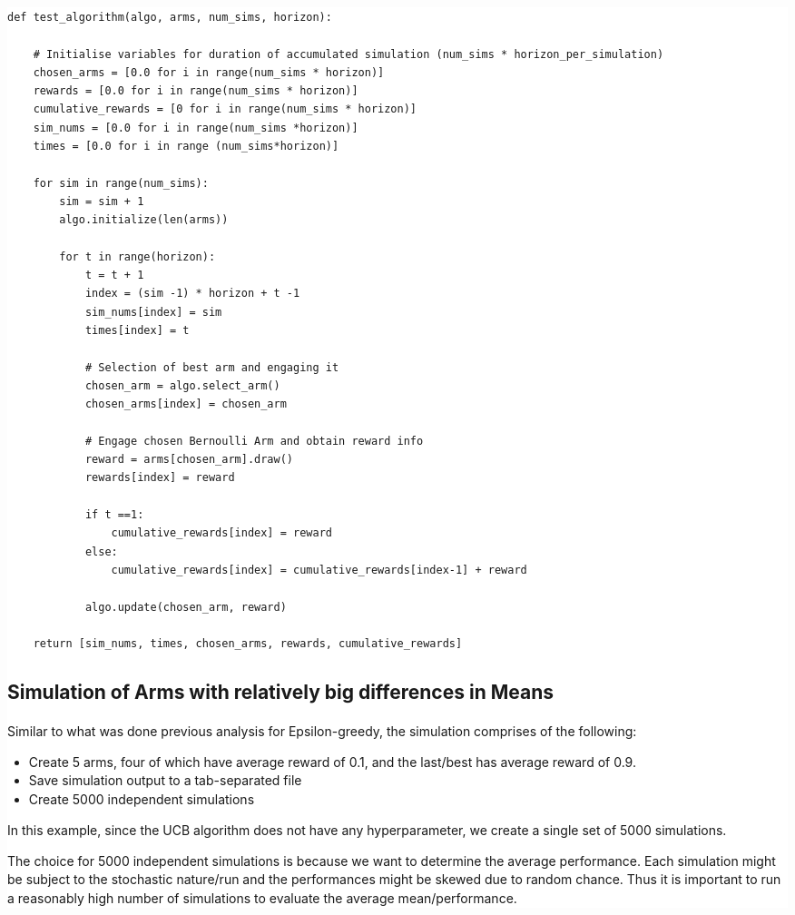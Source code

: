 ```
def test_algorithm(algo, arms, num_sims, horizon):
    
    # Initialise variables for duration of accumulated simulation (num_sims * horizon_per_simulation)
    chosen_arms = [0.0 for i in range(num_sims * horizon)]
    rewards = [0.0 for i in range(num_sims * horizon)]
    cumulative_rewards = [0 for i in range(num_sims * horizon)]
    sim_nums = [0.0 for i in range(num_sims *horizon)]
    times = [0.0 for i in range (num_sims*horizon)]
    
    for sim in range(num_sims):
        sim = sim + 1
        algo.initialize(len(arms))
        
        for t in range(horizon):
            t = t + 1
            index = (sim -1) * horizon + t -1
            sim_nums[index] = sim
            times[index] = t
            
            # Selection of best arm and engaging it
            chosen_arm = algo.select_arm()
            chosen_arms[index] = chosen_arm
            
            # Engage chosen Bernoulli Arm and obtain reward info
            reward = arms[chosen_arm].draw()
            rewards[index] = reward
            
            if t ==1:
                cumulative_rewards[index] = reward
            else:
                cumulative_rewards[index] = cumulative_rewards[index-1] + reward
                
            algo.update(chosen_arm, reward)
    
    return [sim_nums, times, chosen_arms, rewards, cumulative_rewards]
```
## Simulation of Arms with relatively big differences in Means
Similar to what was done previous analysis for Epsilon-greedy, the simulation comprises of the following:  
- Create 5 arms, four of which have average reward of 0.1, and the last/best has average reward of 0.9.
- Save simulation output to a tab-separated file
- Create 5000 independent simulations

In this example, since the UCB algorithm does not have any hyperparameter, we create a single set of 5000 simulations.

The choice for 5000 independent simulations is because we want to determine the average performance. Each simulation might be subject to the stochastic nature/run and the performances might be skewed due to random chance. Thus it is important to run a reasonably high number of simulations to evaluate the average mean/performance.
